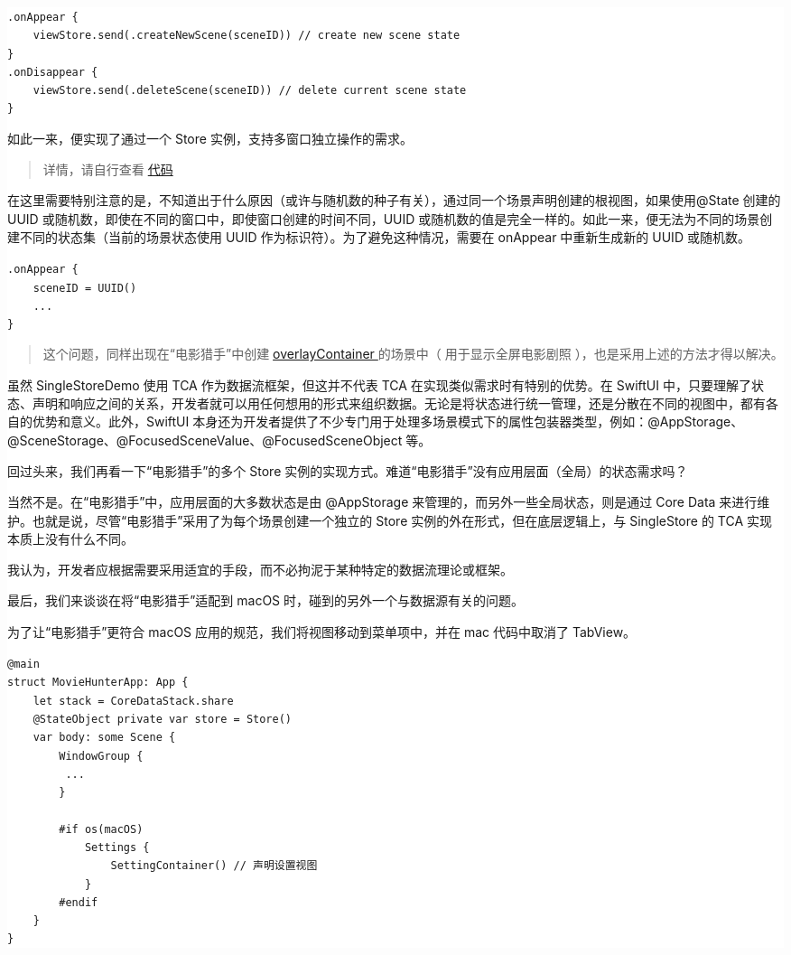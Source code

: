     .onAppear {
        viewStore.send(.createNewScene(sceneID)) // create new scene state
    }
    .onDisappear {
        viewStore.send(.deleteScene(sceneID)) // delete current scene state
    }

如此一来，便实现了通过一个 Store 实例，支持多窗口独立操作的需求。

> 详情，请自行查看 [ 代码 ](https://github.com/fatbobman/SingleStoreDemo)

在这里需要特别注意的是，不知道出于什么原因（或许与随机数的种子有关），通过同一个场景声明创建的根视图，如果使用@State 创建的 UUID
或随机数，即使在不同的窗口中，即使窗口创建的时间不同，UUID 或随机数的值是完全一样的。如此一来，便无法为不同的场景创建不同的状态集（当前的场景状态使用
UUID 作为标识符）。为了避免这种情况，需要在 onAppear 中重新生成新的 UUID 或随机数。

    .onAppear {
        sceneID = UUID()
        ...
    }

> 这个问题，同样出现在“电影猎手”中创建 [ overlayContainer
> ](https://github.com/fatbobman/SwiftUIOverlayContainer) 的场景中（ 用于显示全屏电影剧照
> ），也是采用上述的方法才得以解决。

虽然 SingleStoreDemo 使用 TCA 作为数据流框架，但这并不代表 TCA 在实现类似需求时有特别的优势。在 SwiftUI
中，只要理解了状态、声明和响应之间的关系，开发者就可以用任何想用的形式来组织数据。无论是将状态进行统一管理，还是分散在不同的视图中，都有各自的优势和意义。此外，SwiftUI
本身还为开发者提供了不少专门用于处理多场景模式下的属性包装器类型，例如：@AppStorage、@SceneStorage、@FocusedSceneValue、@FocusedSceneObject
等。

回过头来，我们再看一下“电影猎手”的多个 Store 实例的实现方式。难道“电影猎手”没有应用层面（全局）的状态需求吗？

当然不是。在“电影猎手”中，应用层面的大多数状态是由 @AppStorage 来管理的，而另外一些全局状态，则是通过 Core Data
来进行维护。也就是说，尽管“电影猎手”采用了为每个场景创建一个独立的 Store 实例的外在形式，但在底层逻辑上，与 SingleStore 的 TCA
实现本质上没有什么不同。

我认为，开发者应根据需要采用适宜的手段，而不必拘泥于某种特定的数据流理论或框架。

最后，我们来谈谈在将“电影猎手”适配到 macOS 时，碰到的另外一个与数据源有关的问题。

为了让“电影猎手”更符合 macOS 应用的规范，我们将视图移动到菜单项中，并在 mac 代码中取消了 TabView。

    @main
    struct MovieHunterApp: App {
        let stack = CoreDataStack.share
        @StateObject private var store = Store()
        var body: some Scene {
            WindowGroup {
             ...
            }

            #if os(macOS)
                Settings {
                    SettingContainer() // 声明设置视图
                }
            #endif
        }
    }
